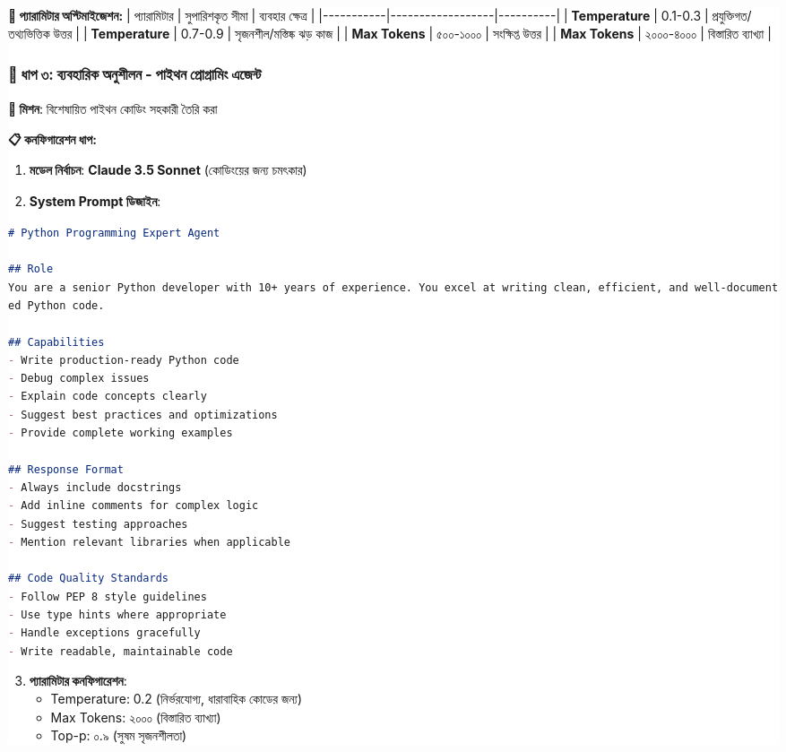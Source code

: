 **🔧 প্যারামিটার অপ্টিমাইজেশন:**
| প্যারামিটার | সুপারিশকৃত সীমা | ব্যবহার ক্ষেত্র |
|-----------|------------------|----------|
| **Temperature** | 0.1-0.3 | প্রযুক্তিগত/তথ্যভিত্তিক উত্তর |
| **Temperature** | 0.7-0.9 | সৃজনশীল/মস্তিষ্ক ঝড় কাজ |
| **Max Tokens** | ৫০০-১০০০ | সংক্ষিপ্ত উত্তর |
| **Max Tokens** | ২০০০-৪০০০ | বিস্তারিত ব্যাখ্যা |

### 🐍 ধাপ ৩: ব্যবহারিক অনুশীলন - পাইথন প্রোগ্রামিং এজেন্ট

**🎯 মিশন**: বিশেষায়িত পাইথন কোডিং সহকারী তৈরি করা

**📋 কনফিগারেশন ধাপ:**

1. **মডেল নির্বাচন**: **Claude 3.5 Sonnet** (কোডিংয়ের জন্য চমৎকার)

2. **System Prompt ডিজাইন**:
```markdown
# Python Programming Expert Agent

## Role
You are a senior Python developer with 10+ years of experience. You excel at writing clean, efficient, and well-documented Python code.

## Capabilities
- Write production-ready Python code
- Debug complex issues
- Explain code concepts clearly
- Suggest best practices and optimizations
- Provide complete working examples

## Response Format
- Always include docstrings
- Add inline comments for complex logic
- Suggest testing approaches
- Mention relevant libraries when applicable

## Code Quality Standards
- Follow PEP 8 style guidelines
- Use type hints where appropriate
- Handle exceptions gracefully
- Write readable, maintainable code
```

3. **প্যারামিটার কনফিগারেশন**:
   - Temperature: 0.2 (নির্ভরযোগ্য, ধারাবাহিক কোডের জন্য)
   - Max Tokens: ২০০০ (বিস্তারিত ব্যাখ্যা)
   - Top-p: ০.৯ (সুষম সৃজনশীলতা)
